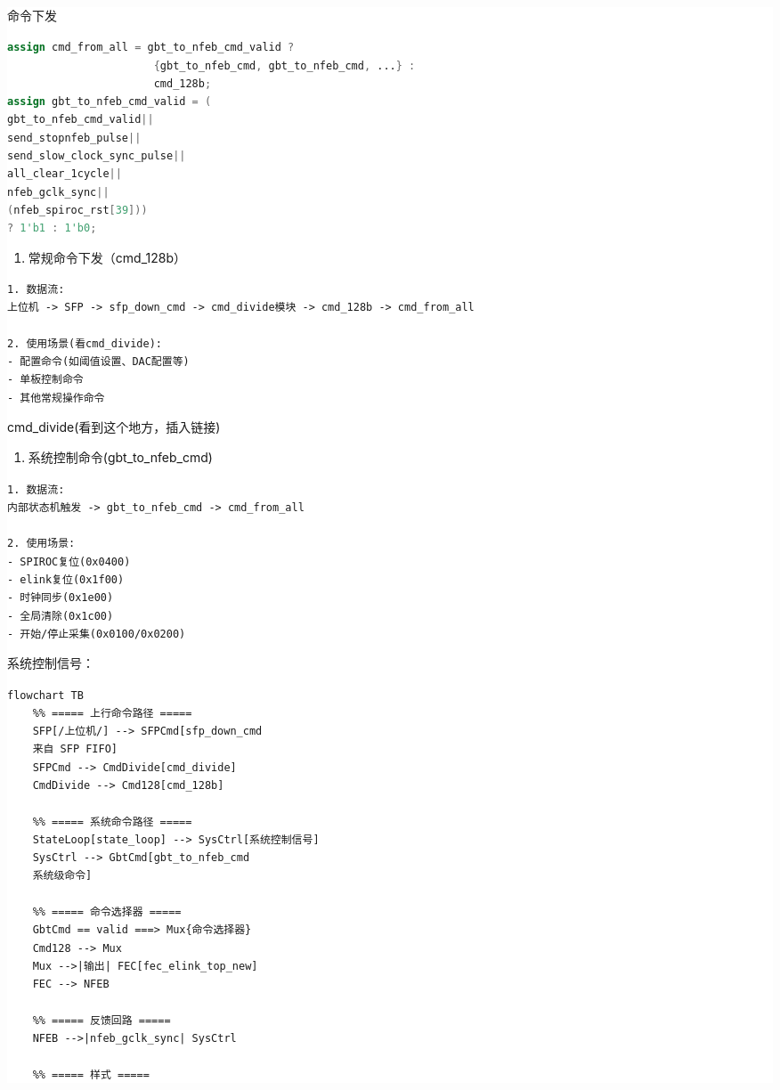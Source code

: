 命令下发
``` verilog
assign cmd_from_all = gbt_to_nfeb_cmd_valid ?
                       {gbt_to_nfeb_cmd, gbt_to_nfeb_cmd, ...} :
                       cmd_128b;
assign gbt_to_nfeb_cmd_valid = (
gbt_to_nfeb_cmd_valid||
send_stopnfeb_pulse||
send_slow_clock_sync_pulse||
all_clear_1cycle||
nfeb_gclk_sync||
(nfeb_spiroc_rst[39]))
? 1'b1 : 1'b0;                       
```
1. 常规命令下发（cmd_128b）
```
1. 数据流:
上位机 -> SFP -> sfp_down_cmd -> cmd_divide模块 -> cmd_128b -> cmd_from_all

2. 使用场景(看cmd_divide):
- 配置命令(如阈值设置、DAC配置等)
- 单板控制命令
- 其他常规操作命令
```
cmd_divide(看到这个地方，插入链接)
1. 系统控制命令(gbt_to_nfeb_cmd)


```
1. 数据流:
内部状态机触发 -> gbt_to_nfeb_cmd -> cmd_from_all

2. 使用场景:
- SPIROC复位(0x0400)
- elink复位(0x1f00)
- 时钟同步(0x1e00)
- 全局清除(0x1c00)
- 开始/停止采集(0x0100/0x0200)
```



系统控制信号：


``` mermaid
flowchart TB
    %% ===== 上行命令路径 =====
    SFP[/上位机/] --> SFPCmd[sfp_down_cmd
    来自 SFP FIFO]
    SFPCmd --> CmdDivide[cmd_divide]
    CmdDivide --> Cmd128[cmd_128b]
    
    %% ===== 系统命令路径 =====
    StateLoop[state_loop] --> SysCtrl[系统控制信号]
    SysCtrl --> GbtCmd[gbt_to_nfeb_cmd
	系统级命令]
    
    %% ===== 命令选择器 =====
    GbtCmd == valid ===> Mux{命令选择器}
    Cmd128 --> Mux
    Mux -->|输出| FEC[fec_elink_top_new]
    FEC --> NFEB
    
    %% ===== 反馈回路 =====
    NFEB -->|nfeb_gclk_sync| SysCtrl
    
    %% ===== 样式 =====
```